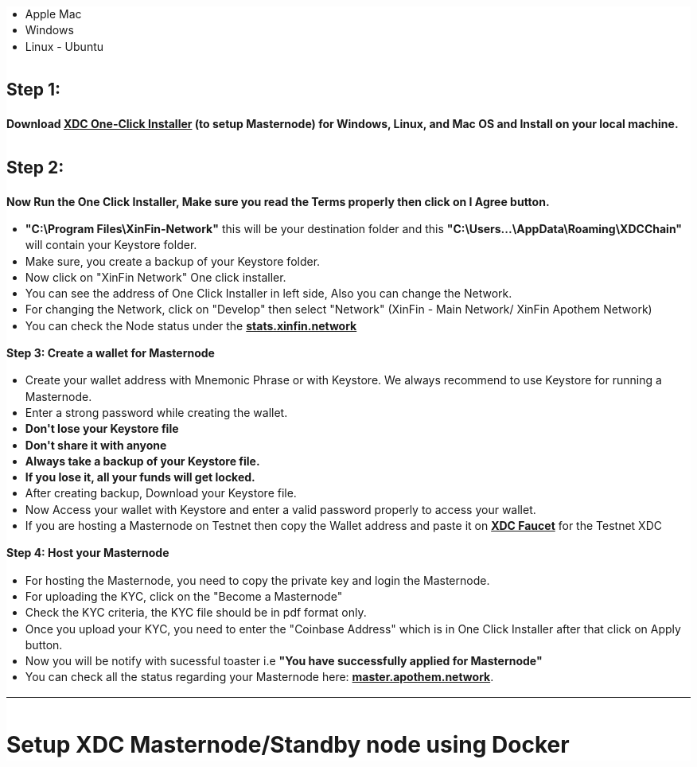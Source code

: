 - Apple Mac
- Windows
- Linux - Ubuntu

## Step 1:

**Download [XDC One-Click Installer](https://xinfin.org/setup-masternode) (to setup Masternode) for Windows, Linux, and Mac OS and Install on your local machine.**

## Step 2:

**Now Run the One Click Installer, Make sure you read the Terms properly then click on I Agree button.**

- **"C:\Program Files\XinFin-Network"** this will be your destination folder and this **"C:\Users\...\AppData\Roaming\XDCChain"** will contain your Keystore folder.
- Make sure, you create a backup of your Keystore folder.
- Now click on "XinFin Network" One click installer.
- You can see the address of One Click Installer in left side, Also you can change the Network.
- For changing the Network, click on "Develop" then select "Network" (XinFin - Main Network/ XinFin Apothem Network)
- You can check the Node status under the **[stats.xinfin.network](http://stats.xinfin.network/)**

**Step 3: Create a wallet for Masternode**

- Create your wallet address with Mnemonic Phrase or with Keystore. We always recommend to use Keystore for running a Masternode.
- Enter a strong password while creating the wallet.
- **Don't lose your Keystore file**
- **Don't share it with anyone**
- **Always take a backup of your Keystore file.**
- **If you lose it, all your funds will get locked.**
- After creating backup, Download your Keystore file.
- Now Access your wallet with Keystore and enter a valid password properly to access your wallet.
- If you are hosting a Masternode on Testnet then copy the Wallet address and paste it on **[XDC Faucet](https://faucet.apothem.network/)** for the Testnet XDC

**Step 4: Host your Masternode**

- For hosting the Masternode, you need to copy the private key and login the Masternode.
- For uploading the KYC, click on the "Become a Masternode"
- Check the KYC criteria, the KYC file should be in pdf format only.
- Once you upload your KYC, you need to enter the "Coinbase Address" which is in One Click Installer after that click on Apply button.
- Now you will be notify with sucessful toaster i.e **"You have successfully applied for Masternode"**
- You can check all the status regarding your Masternode here: **[master.apothem.network](https://master.apothem.network/)**.

---

# Setup XDC Masternode/Standby node using Docker
